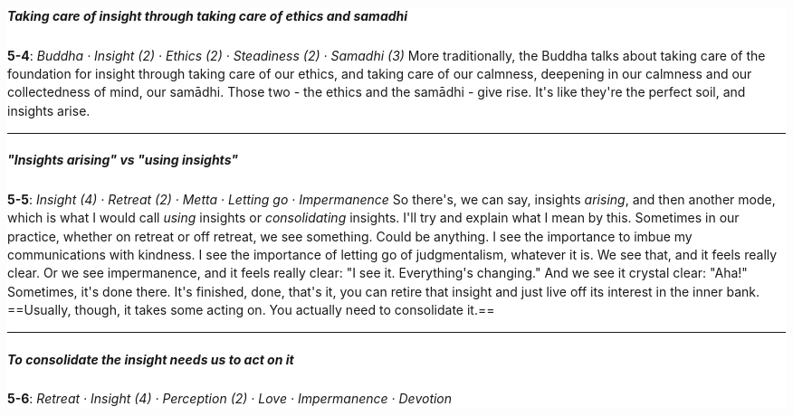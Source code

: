 ##### Taking care of insight through taking care of ethics and samadhi
<span class="counts">**<a aria-label-position="top" aria-label="1229 What is Insight > ^5-4" data-href="1229 What is Insight#^5-4" class="internal-link">5-4</a>**: _<a data-href="Buddha" class="internal-link">Buddha</a> · <a data-href="Insight" class="internal-link">Insight</a> (2) · <a data-href="Ethics" class="internal-link">Ethics</a> (2) · <a data-href="Steadiness" class="internal-link">Steadiness</a> (2) · <a data-href="Samadhi" class="internal-link">Samadhi</a> (3)_</span>
<audio controls preload=metadata style=" width:300px;" controlslist="nodownload"><source src="https://dharmaseed.org/talks/11972/20071229-Rob_Burbea-GAIA-what_is_insight-11972.mp3#t=22:43" type="audio/mpeg">???</audio>
<span class="paragraph">More traditionally, the <a data-href="Buddha" class="internal-link">Buddha</a> talks about taking care of the foundation for <a data-href="insight" class="internal-link">insight</a> through taking care of our <a data-href="ethics" class="internal-link">ethics</a>, and taking care of our <a aria-label-position="top" aria-label="Steadiness" data-href="Steadiness" class="internal-link">calmness</a>, deepening in our <a aria-label-position="top" aria-label="Steadiness" data-href="Steadiness" class="internal-link">calmness</a> and our <a aria-label-position="top" aria-label="Samadhi" data-href="Samadhi" class="internal-link">collectedness of mind</a>, our <a aria-label-position="top" aria-label="Samadhi" data-href="Samadhi" class="internal-link">samādhi</a>. Those two - the <a data-href="ethics" class="internal-link">ethics</a> and the <a aria-label-position="top" aria-label="Samadhi" data-href="Samadhi" class="internal-link">samādhi</a> - give rise. It's like they're the perfect soil, and <a aria-label-position="top" aria-label="Insight" data-href="Insight" class="internal-link">insights</a> arise.</span>

---
##### "Insights arising" vs "using insights"
<span class="counts">**<a aria-label-position="top" aria-label="1229 What is Insight > ^5-5" data-href="1229 What is Insight#^5-5" class="internal-link">5-5</a>**: _<a data-href="Insight" class="internal-link">Insight</a> (4) · <a data-href="Retreat" class="internal-link">Retreat</a> (2) · <a data-href="Metta" class="internal-link">Metta</a> · <a data-href="Letting go" class="internal-link">Letting go</a> · <a data-href="Impermanence" class="internal-link">Impermanence</a>_</span>
<audio controls preload=metadata style=" width:300px;" controlslist="nodownload"><source src="https://dharmaseed.org/talks/11972/20071229-Rob_Burbea-GAIA-what_is_insight-11972.mp3#t=23:05" type="audio/mpeg">???</audio>
<span class="paragraph">So there's, we can say, <a aria-label-position="top" aria-label="Insight" data-href="Insight" class="internal-link">insights</a> _arising_, and then another mode, which is what I would call _using_ <a aria-label-position="top" aria-label="Insight" data-href="Insight" class="internal-link">insights</a> or _consolidating_ <a aria-label-position="top" aria-label="Insight" data-href="Insight" class="internal-link">insights</a>. I'll try and explain what I mean by this. Sometimes in our practice, whether <a aria-label-position="top" aria-label="Retreat" data-href="Retreat" class="internal-link">on retreat</a> or off <a data-href="retreat" class="internal-link">retreat</a>, we see something. Could be anything. I see the importance to imbue my communications with <a aria-label-position="top" aria-label="Metta" data-href="Metta" class="internal-link">kindness</a>. I see the importance of <a data-href="letting go" class="internal-link">letting go</a> of judgmentalism, whatever it is. We see that, and it feels really clear. Or we see <a data-href="impermanence" class="internal-link">impermanence</a>, and it feels really clear: "I see it. Everything's changing." And we see it crystal clear: "Aha!" Sometimes, it's done there. It's finished, done, that's it, you can retire that <a data-href="insight" class="internal-link">insight</a> and just live off its interest in the inner bank. ==Usually, though, it takes some acting on. You actually need to consolidate it.==</span>

---
##### To consolidate the insight needs us to act on it
<span class="counts">**<a aria-label-position="top" aria-label="1229 What is Insight > ^5-6" data-href="1229 What is Insight#^5-6" class="internal-link">5-6</a>**: _<a data-href="Retreat" class="internal-link">Retreat</a> · <a data-href="Insight" class="internal-link">Insight</a> (4) · <a data-href="Perception" class="internal-link">Perception</a> (2) · <a data-href="Love" class="internal-link">Love</a> · <a data-href="Impermanence" class="internal-link">Impermanence</a> · <a data-href="Devotion" class="internal-link">Devotion</a>_</span>
<audio controls preload=metadata style=" width:300px;" controlslist="nodownload"><source src="https://dharmaseed.org/talks/11972/20071229-Rob_Burbea-GAIA-what_is_insight-11972.mp3#t=24:20" type="audio/mpeg">???</audio>